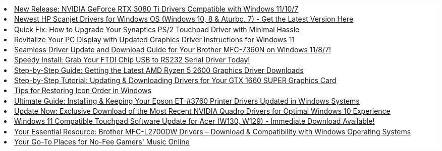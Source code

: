 <li><a href="https://win-dash.techidaily.com/new-release-nvidia-geforce-rtx-3080-ti-drivers-compatible-with-windows-11107/"><u>New Release: NVIDIA GeForce RTX 3080 Ti Drivers Compatible with Windows 11/10/7</u></a></li>
<li><a href="https://hardware-help.techidaily.com/newest-hp-scanjet-drivers-for-windows-os-windows-10-8-and-aturbo-7-get-the-latest-version-here/"><u>Newest HP Scanjet Drivers for Windows OS (Windows 10, 8 & Aturbo, 7) - Get the Latest Version Here</u></a></li>
<li><a href="https://win-dash.techidaily.com/quick-fix-how-to-upgrade-your-synaptics-ps2-touchpad-driver-with-minimal-hassle/"><u>Quick Fix: How to Upgrade Your Synaptics PS/2 Touchpad Driver with Minimal Hassle</u></a></li>
<li><a href="https://win-dash.techidaily.com/revitalize-your-pc-display-with-updated-graphics-driver-instructions-for-windows-11/"><u>Revitalize Your PC Display with Updated Graphics Driver Instructions for Windows 11</u></a></li>
<li><a href="https://win-dash.techidaily.com/seamless-driver-update-and-download-guide-for-your-brother-mfc-7360n-on-windows-1187/"><u>Seamless Driver Update and Download Guide for Your Brother MFC-7360N on Windows 11/8/7!</u></a></li>
<li><a href="https://win-dash.techidaily.com/1722964302911-speedy-install-grab-your-ftdi-chip-usb-to-rs232-serial-driver-today/"><u>Speedy Install: Grab Your FTDI Chip USB to RS232 Serial Driver Today!</u></a></li>
<li><a href="https://win-dash.techidaily.com/step-by-step-guide-getting-the-latest-amd-ryzen-5-2600-graphics-driver-downloads/"><u>Step-by-Step Guide: Getting the Latest AMD Ryzen 5 2600 Graphics Driver Downloads</u></a></li>
<li><a href="https://win-dash.techidaily.com/step-by-step-tutorial-updating-and-downloading-drivers-for-your-gtx-1660-super-graphics-card/"><u>Step-by-Step Tutorial: Updating & Downloading Drivers for Your GTX 1660 SUPER Graphics Card</u></a></li>
<li><a href="https://win11-tips.techidaily.com/tips-for-restoring-icon-order-in-windows/"><u>Tips for Restoring Icon Order in Windows</u></a></li>
<li><a href="https://win-dash.techidaily.com/ultimate-guide-installing-and-keeping-your-epson-et-3760-printer-drivers-updated-in-windows-systems/"><u>Ultimate Guide: Installing & Keeping Your Epson ET-#3760 Printer Drivers Updated in Windows Systems</u></a></li>
<li><a href="https://win-dash.techidaily.com/update-now-exclusive-download-of-the-most-recent-nvidia-quadro-drivers-for-optimal-windows-10-experience/"><u>Update Now: Exclusive Download of the Most Recent NVIDIA Quadro Drivers for Optimal Windows 10 Experience</u></a></li>
<li><a href="https://win-dash.techidaily.com/windows-11-compatible-touchpad-software-update-for-acer-w130-w129-immediate-download-available/"><u>Windows 11 Compatible Touchpad Software Update for Acer (W130, W129) - Immediate Download Available!</u></a></li>
<li><a href="https://win-dash.techidaily.com/your-essential-resource-brother-mfc-l2700dw-drivers-download-and-compatibility-with-windows-operating-systems/"><u>Your Essential Resource: Brother MFC-L2700DW Drivers – Download & Compatibility with Windows Operating Systems</u></a></li>
<li><a href="https://extra-information.techidaily.com/your-go-to-places-for-no-fee-gamers-music-online/"><u>Your Go-To Places for No-Fee Gamers' Music Online</u></a></li>
</ul></div>
